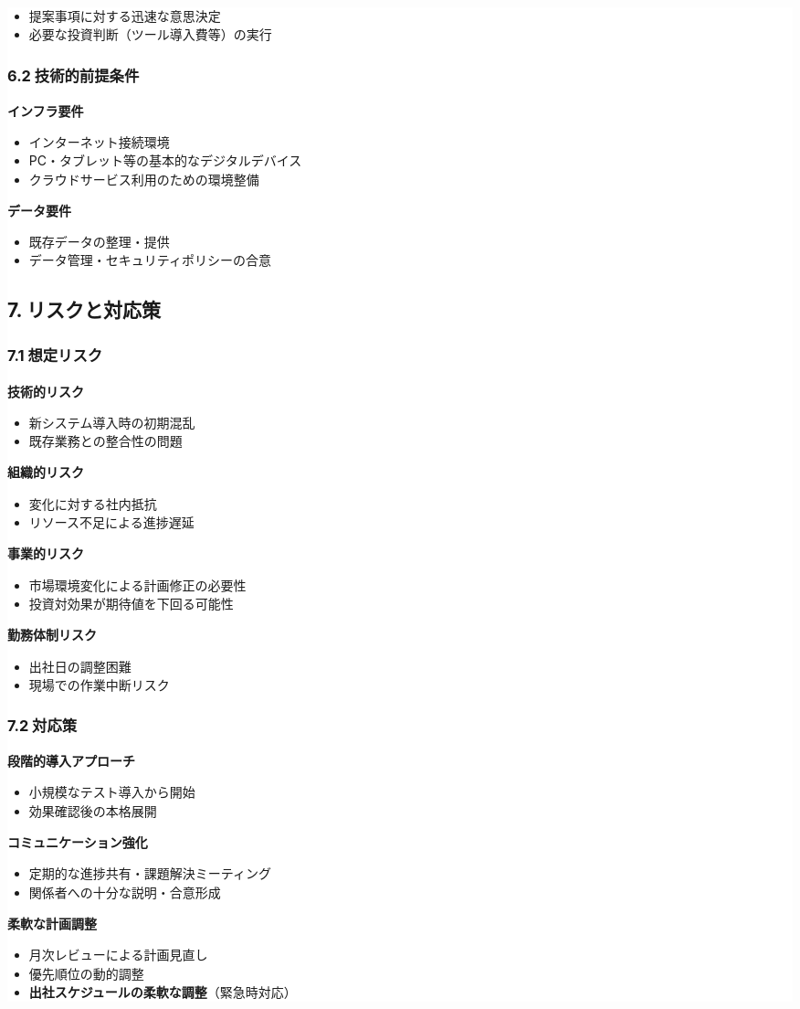 - 提案事項に対する迅速な意思決定
- 必要な投資判断（ツール導入費等）の実行

### 6.2 技術的前提条件

**インフラ要件**

- インターネット接続環境
- PC・タブレット等の基本的なデジタルデバイス
- クラウドサービス利用のための環境整備

**データ要件**

- 既存データの整理・提供
- データ管理・セキュリティポリシーの合意

## 7. リスクと対応策

### 7.1 想定リスク

**技術的リスク**

- 新システム導入時の初期混乱
- 既存業務との整合性の問題

**組織的リスク**

- 変化に対する社内抵抗
- リソース不足による進捗遅延

**事業的リスク**

- 市場環境変化による計画修正の必要性
- 投資対効果が期待値を下回る可能性

**勤務体制リスク**

- 出社日の調整困難
- 現場での作業中断リスク

### 7.2 対応策

**段階的導入アプローチ**

- 小規模なテスト導入から開始
- 効果確認後の本格展開

**コミュニケーション強化**

- 定期的な進捗共有・課題解決ミーティング
- 関係者への十分な説明・合意形成

**柔軟な計画調整**

- 月次レビューによる計画見直し
- 優先順位の動的調整
- **出社スケジュールの柔軟な調整**（緊急時対応）
